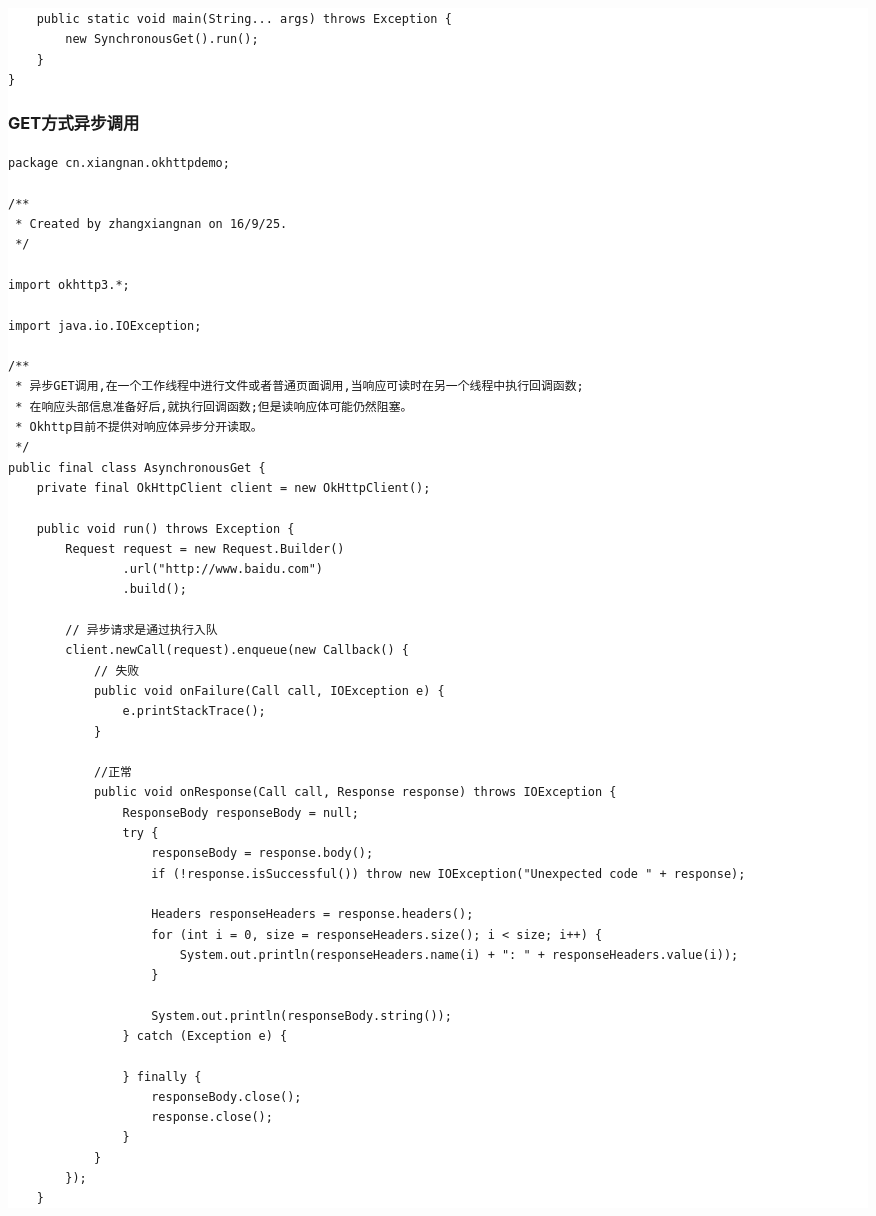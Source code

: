         public static void main(String... args) throws Exception {
            new SynchronousGet().run();
        }
    }

### GET方式异步调用
    package cn.xiangnan.okhttpdemo;

    /**
     * Created by zhangxiangnan on 16/9/25.
     */

    import okhttp3.*;

    import java.io.IOException;

    /**
     * 异步GET调用,在一个工作线程中进行文件或者普通页面调用,当响应可读时在另一个线程中执行回调函数;
     * 在响应头部信息准备好后,就执行回调函数;但是读响应体可能仍然阻塞。
     * Okhttp目前不提供对响应体异步分开读取。
     */
    public final class AsynchronousGet {
        private final OkHttpClient client = new OkHttpClient();

        public void run() throws Exception {
            Request request = new Request.Builder()
                    .url("http://www.baidu.com")
                    .build();

            // 异步请求是通过执行入队
            client.newCall(request).enqueue(new Callback() {
                // 失败
                public void onFailure(Call call, IOException e) {
                    e.printStackTrace();
                }

                //正常
                public void onResponse(Call call, Response response) throws IOException {
                    ResponseBody responseBody = null;
                    try {
                        responseBody = response.body();
                        if (!response.isSuccessful()) throw new IOException("Unexpected code " + response);

                        Headers responseHeaders = response.headers();
                        for (int i = 0, size = responseHeaders.size(); i < size; i++) {
                            System.out.println(responseHeaders.name(i) + ": " + responseHeaders.value(i));
                        }

                        System.out.println(responseBody.string());
                    } catch (Exception e) {

                    } finally {
                        responseBody.close();
                        response.close();
                    }
                }
            });
        }
